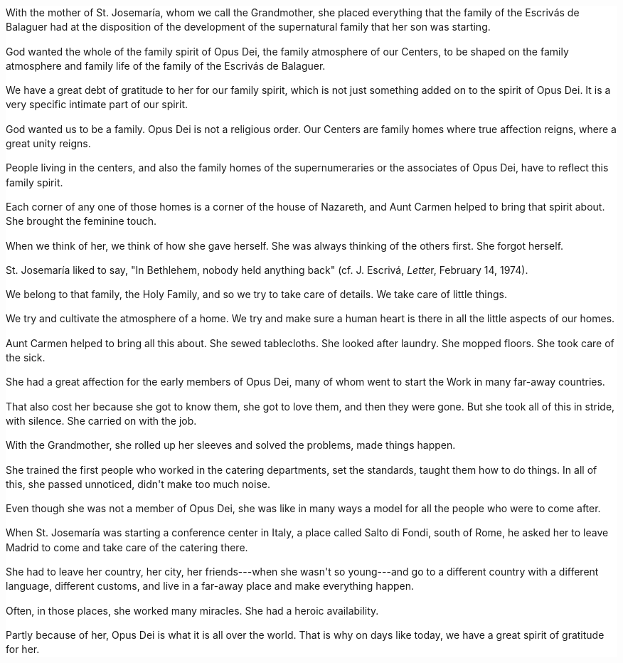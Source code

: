 With the mother of St. Josemaría, whom we call the Grandmother, she placed everything that the family of the Escrivás de Balaguer had at the disposition of the development of the supernatural family that her son was starting.

God wanted the whole of the family spirit of Opus Dei, the family atmosphere of our Centers, to be shaped on the family atmosphere and family life of the family of the Escrivás de Balaguer.

We have a great debt of gratitude to her for our family spirit, which is not just something added on to the spirit of Opus Dei. It is a very specific intimate part of our spirit.

God wanted us to be a family. Opus Dei is not a religious order. Our Centers are family homes where true affection reigns, where a great unity reigns.

People living in the centers, and also the family homes of the supernumeraries or the associates of Opus Dei, have to reflect this family spirit.

Each corner of any one of those homes is a corner of the house of Nazareth, and Aunt Carmen helped to bring that spirit about. She brought the feminine touch.

When we think of her, we think of how she gave herself. She was always thinking of the others first. She forgot herself.

St. Josemaría liked to say, "In Bethlehem, nobody held anything back" (cf. J. Escrivá, *Lette*r, February 14, 1974).

We belong to that family, the Holy Family, and so we try to take care of details. We take care of little things.

We try and cultivate the atmosphere of a home. We try and make sure a human heart is there in all the little aspects of our homes.

Aunt Carmen helped to bring all this about. She sewed tablecloths. She looked after laundry. She mopped floors. She took care of the sick.

She had a great affection for the early members of Opus Dei, many of whom went to start the Work in many far-away countries.

That also cost her because she got to know them, she got to love them, and then they were gone. But she took all of this in stride, with silence. She carried on with the job.

With the Grandmother, she rolled up her sleeves and solved the problems, made things happen.

She trained the first people who worked in the catering departments, set the standards, taught them how to do things. In all of this, she passed unnoticed, didn\'t make too much noise.

Even though she was not a member of Opus Dei, she was like in many ways a model for all the people who were to come after.

When St. Josemaría was starting a conference center in Italy, a place called Salto di Fondi, south of Rome, he asked her to leave Madrid to come and take care of the catering there.

She had to leave her country, her city, her friends---when she wasn\'t so young---and go to a different country with a different language, different customs, and live in a far-away place and make everything happen.

Often, in those places, she worked many miracles. She had a heroic availability.

Partly because of her, Opus Dei is what it is all over the world. That is why on days like today, we have a great spirit of gratitude for her.
